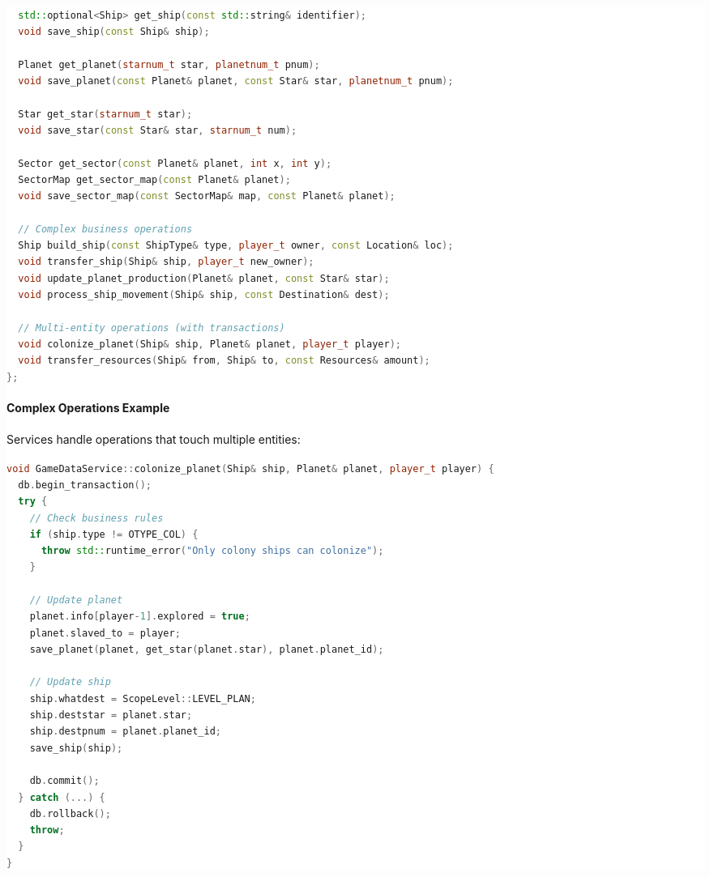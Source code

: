 ```cpp
  std::optional<Ship> get_ship(const std::string& identifier);
  void save_ship(const Ship& ship);
  
  Planet get_planet(starnum_t star, planetnum_t pnum);
  void save_planet(const Planet& planet, const Star& star, planetnum_t pnum);
  
  Star get_star(starnum_t star);
  void save_star(const Star& star, starnum_t num);
  
  Sector get_sector(const Planet& planet, int x, int y);
  SectorMap get_sector_map(const Planet& planet);
  void save_sector_map(const SectorMap& map, const Planet& planet);
  
  // Complex business operations
  Ship build_ship(const ShipType& type, player_t owner, const Location& loc);
  void transfer_ship(Ship& ship, player_t new_owner);
  void update_planet_production(Planet& planet, const Star& star);
  void process_ship_movement(Ship& ship, const Destination& dest);
  
  // Multi-entity operations (with transactions)
  void colonize_planet(Ship& ship, Planet& planet, player_t player);
  void transfer_resources(Ship& from, Ship& to, const Resources& amount);
};
```

#### Complex Operations Example

Services handle operations that touch multiple entities:

```cpp
void GameDataService::colonize_planet(Ship& ship, Planet& planet, player_t player) {
  db.begin_transaction();
  try {
    // Check business rules
    if (ship.type != OTYPE_COL) {
      throw std::runtime_error("Only colony ships can colonize");
    }
    
    // Update planet
    planet.info[player-1].explored = true;
    planet.slaved_to = player;
    save_planet(planet, get_star(planet.star), planet.planet_id);
    
    // Update ship
    ship.whatdest = ScopeLevel::LEVEL_PLAN;
    ship.deststar = planet.star;
    ship.destpnum = planet.planet_id;
    save_ship(ship);
    
    db.commit();
  } catch (...) {
    db.rollback();
    throw;
  }
}
```
